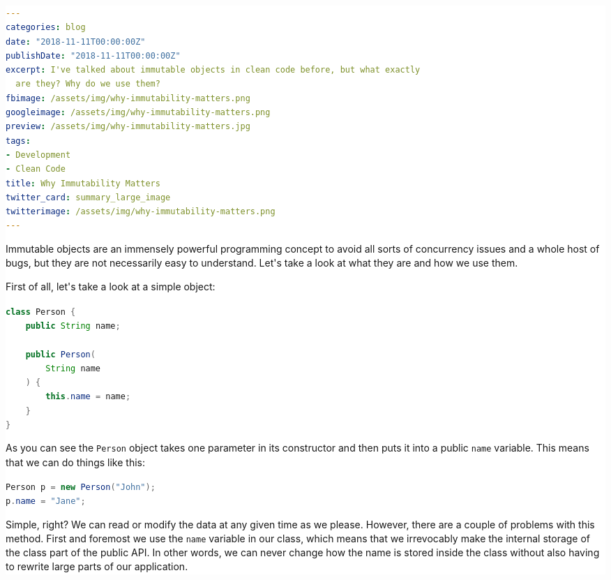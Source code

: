 ```yaml
---
categories: blog
date: "2018-11-11T00:00:00Z"
publishDate: "2018-11-11T00:00:00Z"
excerpt: I've talked about immutable objects in clean code before, but what exactly
  are they? Why do we use them?
fbimage: /assets/img/why-immutability-matters.png
googleimage: /assets/img/why-immutability-matters.png
preview: /assets/img/why-immutability-matters.jpg
tags:
- Development
- Clean Code
title: Why Immutability Matters
twitter_card: summary_large_image
twitterimage: /assets/img/why-immutability-matters.png
---
```


Immutable objects are an immensely powerful programming concept to avoid all sorts of concurrency issues and a whole
host of bugs, but they are not necessarily easy to understand. Let's take a look at what they are and how we use them.

First of all, let's take a look at a simple object:

```java
class Person {
    public String name;
    
    public Person(
        String name
    ) {
        this.name = name;
    }
}
```

As you can see the `Person` object takes one parameter in its constructor and then puts it into a public `name`
variable. This means that we can do things like this:

```java
Person p = new Person("John");
p.name = "Jane";
```

Simple, right? We can read or modify the data at any given time as we please. However, there are a couple of problems
with this method. First and foremost we use the `name` variable in our class, which means that we irrevocably make the
internal storage of the class part of the public API. In other words, we can never change how the name is stored inside
the class without also having to rewrite large parts of our application.
